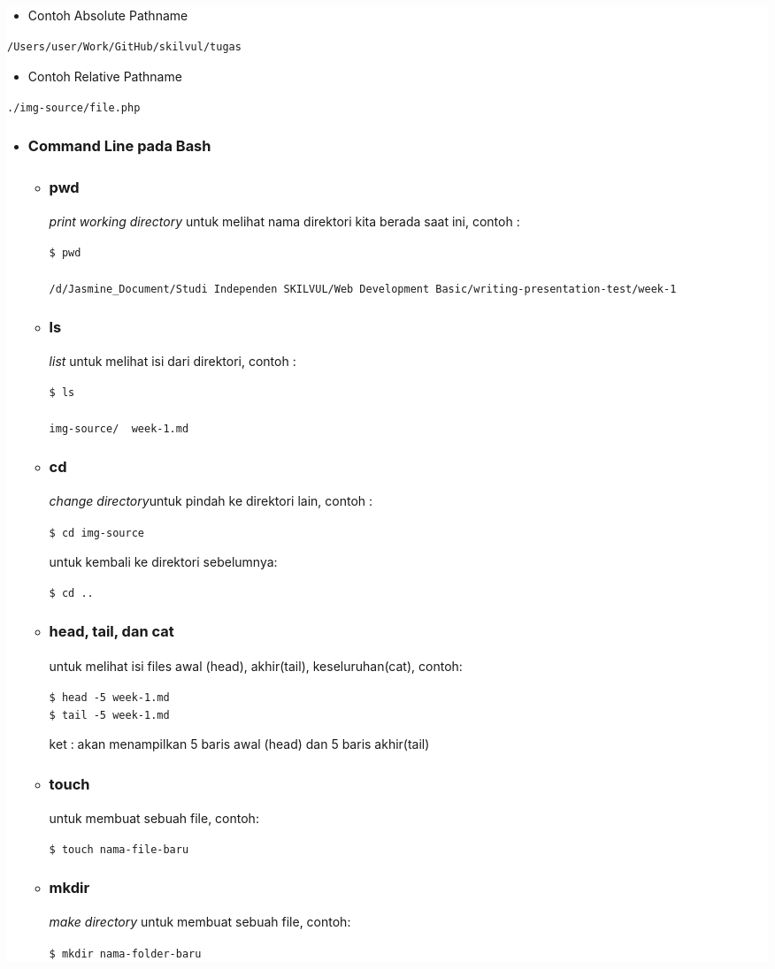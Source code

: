   - Contoh Absolute Pathname
  
  ``` /Users/user/Work/GitHub/skilvul/tugas ```
  - Contoh Relative Pathname

  ``` ./img-source/file.php ```

- ### **Command Line pada Bash**
  - ### **pwd**
    <div align="justify">

    *print working directory* untuk melihat nama direktori kita berada saat ini, contoh :
    
    ``` 
    $ pwd
    
    /d/Jasmine_Document/Studi Independen SKILVUL/Web Development Basic/writing-presentation-test/week-1
    ```
  - ### **ls**
    <div align="justify">

    *list* untuk melihat isi dari direktori, contoh :
    
    ``` 
    $ ls
    
    img-source/  week-1.md
    ```
  - ### **cd**
    <div align="justify">

    *change directory*untuk pindah ke direktori lain, contoh :
    
    ``` 
    $ cd img-source
    ```
    untuk kembali ke direktori sebelumnya:
    ``` 
    $ cd ..
    ```
  - ### **head, tail, dan cat**
    <div align="justify">untuk melihat isi files awal (head), akhir(tail), keseluruhan(cat), contoh:
    
    ``` 
    $ head -5 week-1.md
    $ tail -5 week-1.md
    ```
    ket : akan menampilkan 5 baris awal (head) dan 5 baris akhir(tail)
  - ### **touch**
    <div align="justify">untuk membuat sebuah file, contoh:
    
    ``` 
    $ touch nama-file-baru
    ```
  - ### **mkdir**
    <div align="justify">

    *make directory* untuk membuat sebuah file, contoh:
    
    ``` 
    $ mkdir nama-folder-baru
    ```
  ```
